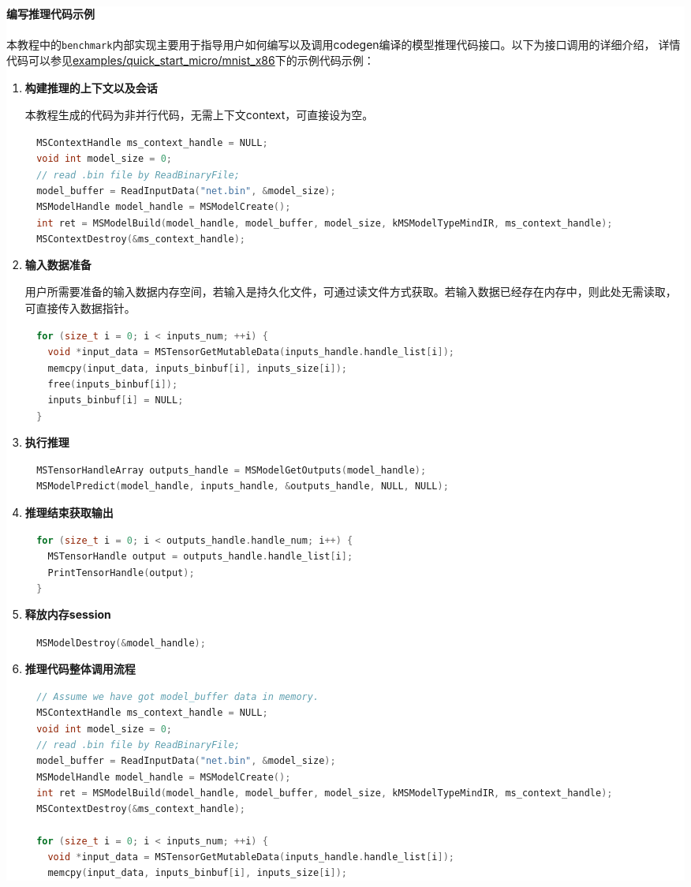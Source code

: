 #### 编写推理代码示例

本教程中的`benchmark`内部实现主要用于指导用户如何编写以及调用codegen编译的模型推理代码接口。以下为接口调用的详细介绍，
详情代码可以参见[examples/quick_start_micro/mnist_x86](https://gitee.com/mindspore/mindspore/tree/r1.8/mindspore/lite/examples/quick_start_micro/mnist_x86)下的示例代码示例：

1. **构建推理的上下文以及会话**

   本教程生成的代码为非并行代码，无需上下文context，可直接设为空。

   ```cpp
     MSContextHandle ms_context_handle = NULL;
     void int model_size = 0;
     // read .bin file by ReadBinaryFile;
     model_buffer = ReadInputData("net.bin", &model_size);
     MSModelHandle model_handle = MSModelCreate();
     int ret = MSModelBuild(model_handle, model_buffer, model_size, kMSModelTypeMindIR, ms_context_handle);
     MSContextDestroy(&ms_context_handle);
   ```

2. **输入数据准备**

   用户所需要准备的输入数据内存空间，若输入是持久化文件，可通过读文件方式获取。若输入数据已经存在内存中，则此处无需读取，可直接传入数据指针。

   ```cpp
     for (size_t i = 0; i < inputs_num; ++i) {
       void *input_data = MSTensorGetMutableData(inputs_handle.handle_list[i]);
       memcpy(input_data, inputs_binbuf[i], inputs_size[i]);
       free(inputs_binbuf[i]);
       inputs_binbuf[i] = NULL;
     }
   ```

3. **执行推理**

   ```cpp
     MSTensorHandleArray outputs_handle = MSModelGetOutputs(model_handle);
     MSModelPredict(model_handle, inputs_handle, &outputs_handle, NULL, NULL);
   ```

4. **推理结束获取输出**

   ```cpp
     for (size_t i = 0; i < outputs_handle.handle_num; i++) {
       MSTensorHandle output = outputs_handle.handle_list[i];
       PrintTensorHandle(output);
     }
   ```

5. **释放内存session**

   ```cpp
     MSModelDestroy(&model_handle);
   ```

6. **推理代码整体调用流程**

   ```cpp
     // Assume we have got model_buffer data in memory.
     MSContextHandle ms_context_handle = NULL;
     void int model_size = 0;
     // read .bin file by ReadBinaryFile;
     model_buffer = ReadInputData("net.bin", &model_size);
     MSModelHandle model_handle = MSModelCreate();
     int ret = MSModelBuild(model_handle, model_buffer, model_size, kMSModelTypeMindIR, ms_context_handle);
     MSContextDestroy(&ms_context_handle);

     for (size_t i = 0; i < inputs_num; ++i) {
       void *input_data = MSTensorGetMutableData(inputs_handle.handle_list[i]);
       memcpy(input_data, inputs_binbuf[i], inputs_size[i]);
   ```